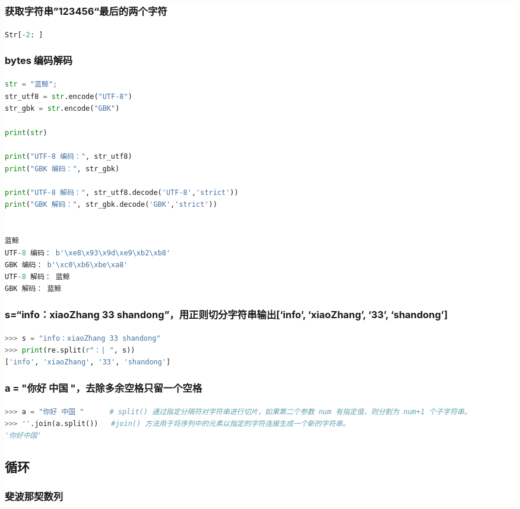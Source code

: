 ### 获取字符串”123456“最后的两个字符

```python
Str[-2: ]
```

### bytes 编码解码

```python
str = "蓝鲸";
str_utf8 = str.encode("UTF-8")
str_gbk = str.encode("GBK")
 
print(str)
 
print("UTF-8 编码：", str_utf8)
print("GBK 编码：", str_gbk)
 
print("UTF-8 解码：", str_utf8.decode('UTF-8','strict'))
print("GBK 解码：", str_gbk.decode('GBK','strict'))


蓝鲸
UTF-8 编码： b'\xe8\x93\x9d\xe9\xb2\xb8'
GBK 编码： b'\xc0\xb6\xbe\xa8'
UTF-8 解码： 蓝鲸
GBK 解码： 蓝鲸
```

### s=“info：xiaoZhang 33 shandong”，用正则切分字符串输出[‘info’, ‘xiaoZhang’, ‘33’, ‘shandong’]

```python
>>> s = "info：xiaoZhang 33 shandong"
>>> print(re.split(r"：| ", s))
['info', 'xiaoZhang', '33', 'shandong']
```

### a = "你好 中国 "，去除多余空格只留一个空格

```python
>>> a = "你好 中国 "      # split() 通过指定分隔符对字符串进行切片，如果第二个参数 num 有指定值，则分割为 num+1 个子字符串。
>>> ''.join(a.split())   #join() 方法用于将序列中的元素以指定的字符连接生成一个新的字符串。
'你好中国'

```




## 循环

### 斐波那契数列
